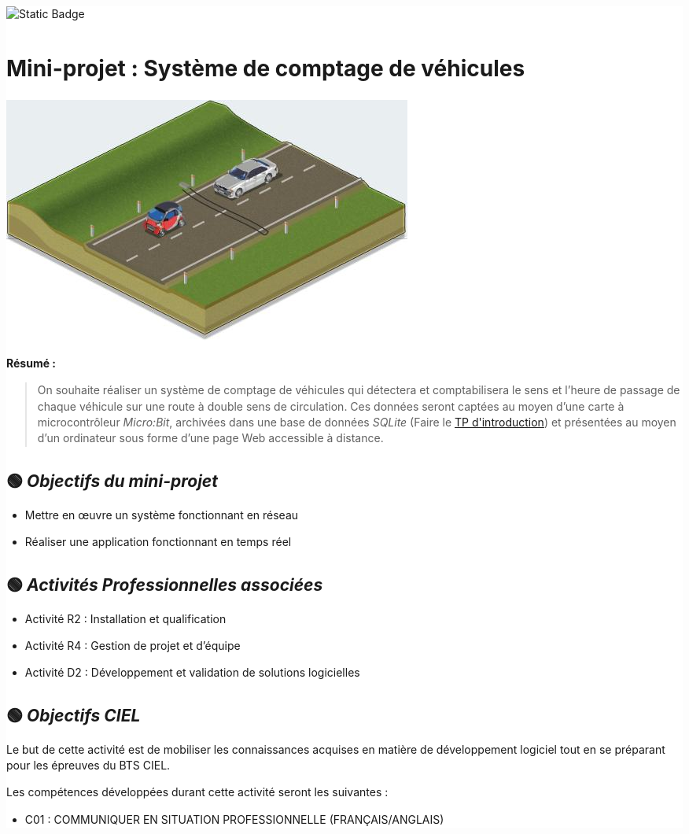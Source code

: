 ![Static Badge](https://img.shields.io/badge/BTS_CIEL1-Minis_projets-blue)

# Mini-projet : Système de comptage de véhicules

![](images/illustration.jpg)

**Résumé :**

> On souhaite réaliser un système de comptage de véhicules qui détectera et comptabilisera le sens et l’heure de passage de chaque véhicule sur une route à double sens de circulation. Ces données seront captées au moyen d’une carte à microcontrôleur *Micro:Bit*, archivées dans une base de données *SQLite* (Faire le [TP d'introduction](tuto-sqlite.md)) et présentées au moyen d’un ordinateur sous forme d’une page Web accessible à distance.

## 🟢 ***Objectifs du mini-projet***

- Mettre en œuvre un système fonctionnant en réseau

- Réaliser une application fonctionnant en temps réel

## 🟢 ***Activités Professionnelles associées***

- Activité R2 : Installation et qualification

- Activité R4 : Gestion de projet et d’équipe

- Activité D2 : Développement et validation de solutions logicielles

## 🟢 ***Objectifs CIEL***

Le but de cette activité est de mobiliser les connaissances acquises en matière de développement logiciel tout en se préparant pour les épreuves du BTS CIEL.

Les compétences développées durant cette activité seront les suivantes :

- C01 :    COMMUNIQUER EN SITUATION PROFESSIONNELLE (FRANÇAIS/ANGLAIS)
